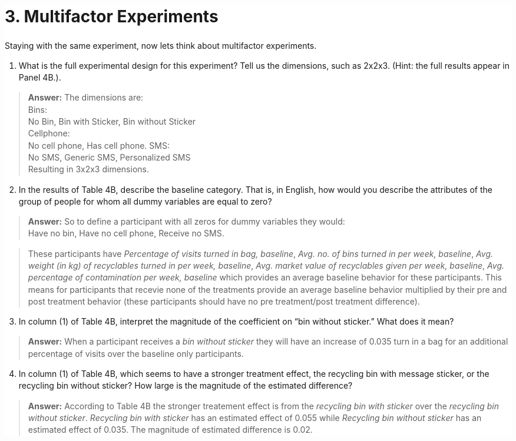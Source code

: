 # 3\. Multifactor Experiments

Staying with the same experiment, now lets think about multifactor
experiments.

1.  What is the full experimental design for this experiment? Tell us
    the dimensions, such as 2x2x3. (Hint: the full results appear in
    Panel 4B.).

> **Answer:** The dimensions are:  
> Bins:  
> No Bin, Bin with Sticker, Bin without Sticker  
> Cellphone:  
> No cell phone, Has cell phone. SMS:  
> No SMS, Generic SMS, Personalized SMS  
> Resulting in 3x2x3 dimensions.

2.  In the results of Table 4B, describe the baseline category. That is,
    in English, how would you describe the attributes of the group of
    people for whom all dummy variables are equal to zero?

> **Answer:** So to define a participant with all zeros for dummy
> variables they would:  
> Have no bin, Have no cell phone, Receive no SMS.

> These participants have *Percentage of visits turned in bag,
> baseline*, *Avg. no. of bins turned in per week, baseline*, *Avg.
> weight (in kg) of recyclables turned in per week, baseline*, *Avg.
> market value of recyclables given per week, baseline*, *Avg.
> percentage of contamination per week, baseline* which provides an
> average baseline behavior for these participants. This means for
> participants that recevie none of the treatments provide an average
> baseline behavior multiplied by their pre and post treatment behavior
> (these participants should have no pre treatment/post treatment
> difference).

3.  In column (1) of Table 4B, interpret the magnitude of the
    coefficient on “bin without sticker.” What does it mean?

> **Answer:** When a participant receives a *bin without sticker* they
> will have an increase of 0.035 turn in a bag for an additional
> percentage of visits over the baseline only participants.

4.  In column (1) of Table 4B, which seems to have a stronger treatment
    effect, the recycling bin with message sticker, or the recycling bin
    without sticker? How large is the magnitude of the estimated
    difference?

> **Answer:** According to Table 4B the stronger treatement effect is
> from the *recycling bin with sticker* over the *recycling bin without
> sticker*. *Recycling bin with sticker* has an estimated effect of
> 0.055 while *Recycling bin without sticker* has an estimated effect of
> 0.035. The magnitude of estimated difference is 0.02.
